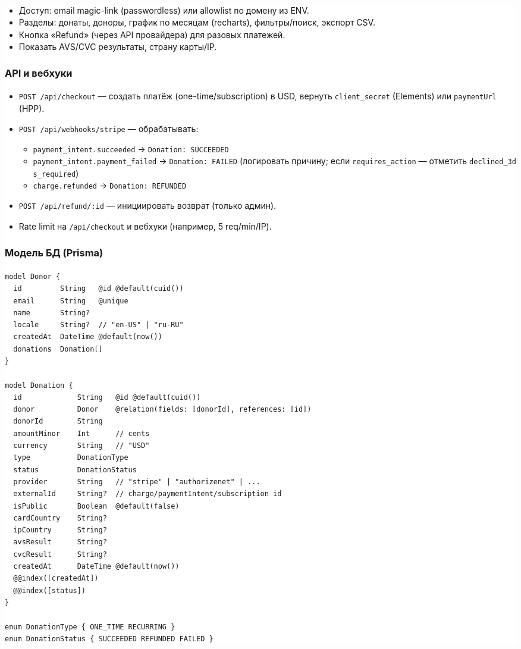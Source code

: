 * Доступ: email magic-link (passwordless) или allowlist по домену из ENV.
* Разделы: донаты, доноры, график по месяцам (recharts), фильтры/поиск, экспорт CSV.
* Кнопка «Refund» (через API провайдера) для разовых платежей.
* Показать AVS/CVC результаты, страну карты/IP.

### API и вебхуки

* `POST /api/checkout` — создать платёж (one-time/subscription) в USD, вернуть `client_secret` (Elements) или `paymentUrl` (HPP).
* `POST /api/webhooks/stripe` — обрабатывать:

  * `payment_intent.succeeded` → `Donation: SUCCEEDED`
  * `payment_intent.payment_failed` → `Donation: FAILED` (логировать причину; если `requires_action` — отметить `declined_3ds_required`)
  * `charge.refunded` → `Donation: REFUNDED`
* `POST /api/refund/:id` — инициировать возврат (только админ).
* Rate limit на `/api/checkout` и вебхуки (например, 5 req/min/IP).

### Модель БД (Prisma)

```prisma
model Donor {
  id         String   @id @default(cuid())
  email      String   @unique
  name       String?
  locale     String?  // "en-US" | "ru-RU"
  createdAt  DateTime @default(now())
  donations  Donation[]
}

model Donation {
  id             String   @id @default(cuid())
  donor          Donor    @relation(fields: [donorId], references: [id])
  donorId        String
  amountMinor    Int      // cents
  currency       String   // "USD"
  type           DonationType
  status         DonationStatus
  provider       String   // "stripe" | "authorizenet" | ...
  externalId     String?  // charge/paymentIntent/subscription id
  isPublic       Boolean  @default(false)
  cardCountry    String?
  ipCountry      String?
  avsResult      String?
  cvcResult      String?
  createdAt      DateTime @default(now())
  @@index([createdAt])
  @@index([status])
}

enum DonationType { ONE_TIME RECURRING }
enum DonationStatus { SUCCEEDED REFUNDED FAILED }
```
